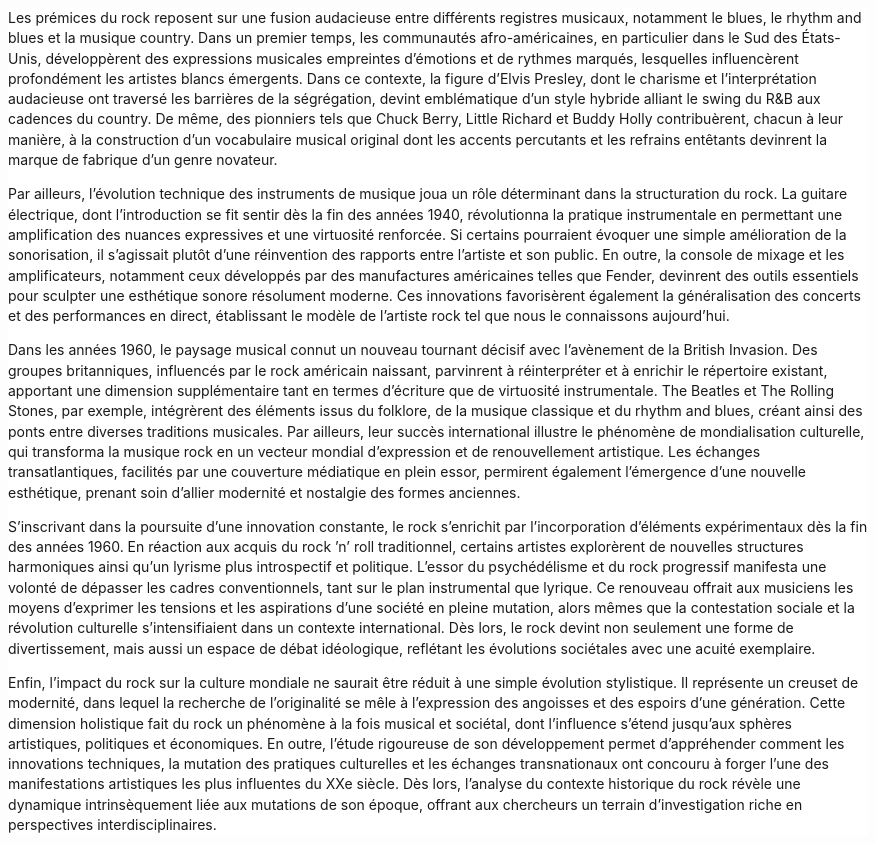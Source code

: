 Les prémices du rock reposent sur une fusion audacieuse entre différents registres musicaux,
notamment le blues, le rhythm and blues et la musique country. Dans un premier temps, les
communautés afro-américaines, en particulier dans le Sud des États-Unis, développèrent des
expressions musicales empreintes d’émotions et de rythmes marqués, lesquelles influencèrent
profondément les artistes blancs émergents. Dans ce contexte, la figure d’Elvis Presley, dont le
charisme et l’interprétation audacieuse ont traversé les barrières de la ségrégation, devint
emblématique d’un style hybride alliant le swing du R&B aux cadences du country. De même, des
pionniers tels que Chuck Berry, Little Richard et Buddy Holly contribuèrent, chacun à leur manière,
à la construction d’un vocabulaire musical original dont les accents percutants et les refrains
entêtants devinrent la marque de fabrique d’un genre novateur.

Par ailleurs, l’évolution technique des instruments de musique joua un rôle déterminant dans la
structuration du rock. La guitare électrique, dont l’introduction se fit sentir dès la fin des
années 1940, révolutionna la pratique instrumentale en permettant une amplification des nuances
expressives et une virtuosité renforcée. Si certains pourraient évoquer une simple amélioration de
la sonorisation, il s’agissait plutôt d’une réinvention des rapports entre l’artiste et son public.
En outre, la console de mixage et les amplificateurs, notamment ceux développés par des manufactures
américaines telles que Fender, devinrent des outils essentiels pour sculpter une esthétique sonore
résolument moderne. Ces innovations favorisèrent également la généralisation des concerts et des
performances en direct, établissant le modèle de l’artiste rock tel que nous le connaissons
aujourd’hui.

Dans les années 1960, le paysage musical connut un nouveau tournant décisif avec l’avènement de la
British Invasion. Des groupes britanniques, influencés par le rock américain naissant, parvinrent à
réinterpréter et à enrichir le répertoire existant, apportant une dimension supplémentaire tant en
termes d’écriture que de virtuosité instrumentale. The Beatles et The Rolling Stones, par exemple,
intégrèrent des éléments issus du folklore, de la musique classique et du rhythm and blues, créant
ainsi des ponts entre diverses traditions musicales. Par ailleurs, leur succès international
illustre le phénomène de mondialisation culturelle, qui transforma la musique rock en un vecteur
mondial d’expression et de renouvellement artistique. Les échanges transatlantiques, facilités par
une couverture médiatique en plein essor, permirent également l’émergence d’une nouvelle esthétique,
prenant soin d’allier modernité et nostalgie des formes anciennes.

S’inscrivant dans la poursuite d’une innovation constante, le rock s’enrichit par l’incorporation
d’éléments expérimentaux dès la fin des années 1960. En réaction aux acquis du rock ’n’ roll
traditionnel, certains artistes explorèrent de nouvelles structures harmoniques ainsi qu’un lyrisme
plus introspectif et politique. L’essor du psychédélisme et du rock progressif manifesta une volonté
de dépasser les cadres conventionnels, tant sur le plan instrumental que lyrique. Ce renouveau
offrait aux musiciens les moyens d’exprimer les tensions et les aspirations d’une société en pleine
mutation, alors mêmes que la contestation sociale et la révolution culturelle s’intensifiaient dans
un contexte international. Dès lors, le rock devint non seulement une forme de divertissement, mais
aussi un espace de débat idéologique, reflétant les évolutions sociétales avec une acuité
exemplaire.

Enfin, l’impact du rock sur la culture mondiale ne saurait être réduit à une simple évolution
stylistique. Il représente un creuset de modernité, dans lequel la recherche de l’originalité se
mêle à l’expression des angoisses et des espoirs d’une génération. Cette dimension holistique fait
du rock un phénomène à la fois musical et sociétal, dont l’influence s’étend jusqu’aux sphères
artistiques, politiques et économiques. En outre, l’étude rigoureuse de son développement permet
d’appréhender comment les innovations techniques, la mutation des pratiques culturelles et les
échanges transnationaux ont concouru à forger l’une des manifestations artistiques les plus
influentes du XXe siècle. Dès lors, l’analyse du contexte historique du rock révèle une dynamique
intrinsèquement liée aux mutations de son époque, offrant aux chercheurs un terrain d’investigation
riche en perspectives interdisciplinaires.
